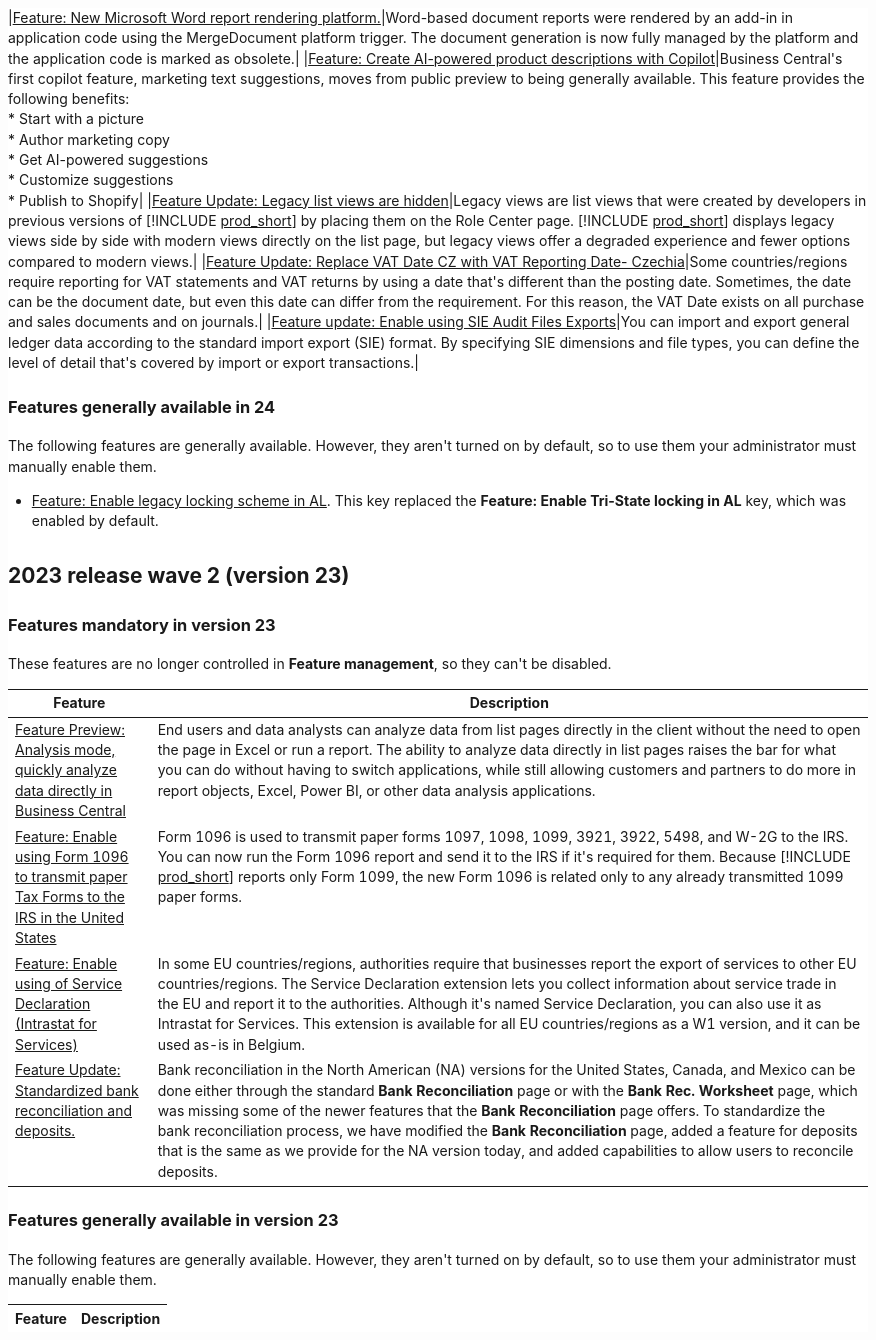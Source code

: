 |[Feature: New Microsoft Word report rendering platform.](../developer/devenv-howto-report-layout.md)|Word-based document reports were rendered by an add-in in application code using the MergeDocument platform trigger. The document generation is now fully managed by the platform and the application code is marked as obsolete.|
|[Feature: Create AI-powered product descriptions with Copilot](/dynamics365/release-plan/2023wave2/smb/dynamics365-business-central/get-marketing-text-suggestions-copilot)|Business Central's first copilot feature, marketing text suggestions, moves from public preview to being generally available. This feature provides the following benefits:<br>* Start with a picture<br>* Author marketing copy<br>* Get AI-powered suggestions<br>* Customize suggestions<br>* Publish to Shopify|
|[Feature Update: Legacy list views are hidden](/dynamics365-release-plan/2022wave2/smb/dynamics365-business-central/legacy-list-views-are-hidden)|Legacy views are list views that were created by developers in previous versions of [!INCLUDE [prod_short](../developer/includes/prod_short.md)] by placing them on the Role Center page. [!INCLUDE [prod_short](../developer/includes/prod_short.md)] displays legacy views side by side with modern views directly on the list page, but legacy views offer a degraded experience and fewer options compared to modern views.|
|[Feature Update: Replace VAT Date CZ with VAT Reporting Date- Czechia](/dynamics365/release-plan/2023wave1/smb/dynamics365-business-central/replace-vat-date-cz-vat-reporting-date--czechia)|Some countries/regions require reporting for VAT statements and VAT returns by using a date that's different than the posting date. Sometimes, the date can be the document date, but even this date can differ from the requirement. For this reason, the VAT Date exists on all purchase and sales documents and on journals.|
|[Feature update: Enable using SIE Audit Files Exports](/dynamics365/business-central/localfunctionality/sweden/how-to-use-sie-audit-files-export)|You can import and export general ledger data according to the standard import export (SIE) format. By specifying SIE dimensions and file types, you can define the level of detail that's covered by import or export transactions.|

### Features generally available in 24

The following features are generally available. However, they aren't turned on by default, so to use them your administrator must manually enable them.

* [Feature: Enable legacy locking scheme in AL](https://go.microsoft.com/fwlink/?linkid=2244711). This key replaced the **Feature: Enable Tri-State locking in AL** key, which was enabled by default.

## 2023 release wave 2 (version 23)

### Features mandatory in version 23

These features are no longer controlled in **Feature management**, so they can't be disabled.

|Feature  |Description  |
|---------|---------|
|[Feature Preview: Analysis mode, quickly analyze data directly in Business Central](/dynamics365/release-plan/2023wave2/smb/dynamics365-business-central/analyze-group-pivot-data-list-pages-using-multiple-tabs)  |End users and data analysts can analyze data from list pages directly in the client without the need to open the page in Excel or run a report. The ability to analyze data directly in list pages raises the bar for what you can do without having to switch applications, while still allowing customers and partners to do more in report objects, Excel, Power BI, or other data analysis applications.  |
|[Feature: Enable using Form 1096 to transmit paper Tax Forms to the IRS in the United States](/dynamics365-release-plan/2022wave2/smb/dynamics365-business-central/irs-1096-form-united-states)  |Form 1096 is used to transmit paper forms 1097, 1098, 1099, 3921, 3922, 5498, and W-2G to the IRS. You can now run the Form 1096 report and send it to the IRS if it's required for them. Because [!INCLUDE [prod_short](../developer/includes/prod_short.md)] reports only Form 1099, the new Form 1096 is related only to any already transmitted 1099 paper forms.  |
|[Feature: Enable using of Service Declaration (Intrastat for Services)](/dynamics365/business-central/finance-how-setup-use-service-declaration)  | In some EU countries/regions, authorities require that businesses report the export of services to other EU countries/regions. The Service Declaration extension lets you collect information about service trade in the EU and report it to the authorities. Although it's named Service Declaration, you can also use it as Intrastat for Services. This extension is available for all EU countries/regions as a W1 version, and it can be used as-is in Belgium.  |
|[Feature Update: Standardized bank reconciliation and deposits.](/dynamics365-release-plan/2022wave1/smb/dynamics365-business-central/standardizing-bank-reconciliation-process-north-american-versions?branch=main&branchFallbackFrom=pr-en-us-2746)|Bank reconciliation in the North American (NA) versions for the United States, Canada, and Mexico can be done either through the standard **Bank Reconciliation** page or with the **Bank Rec. Worksheet** page, which was missing some of the newer features that the **Bank Reconciliation** page offers. To standardize the bank reconciliation process, we have modified the **Bank Reconciliation** page, added a feature for deposits that is the same as we provide for the NA version today, and added capabilities to allow users to reconcile deposits.|

### Features generally available in version 23

The following features are generally available. However, they aren't turned on by default, so to use them your administrator must manually enable them.

|Feature  |Description  |
|---------|---------|